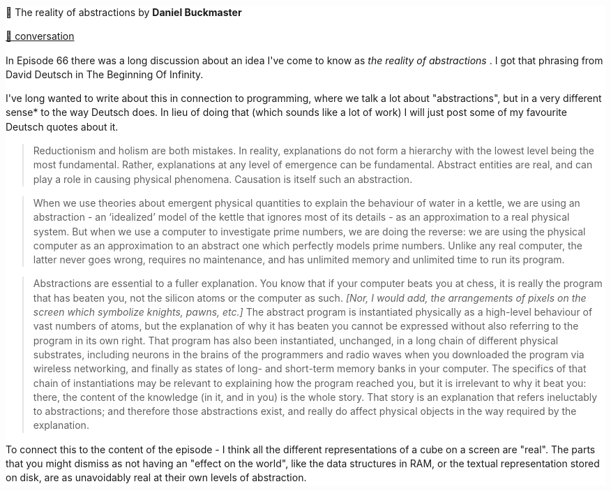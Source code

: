 💭 The reality of abstractions by **Daniel Buckmaster**

[🧵 conversation](https://history.futureofcoding.org/history/weekly/2023/08/W4/thinking-together.html#2023-08-25T00:57:27.641Z)

In Episode 66 there was a long discussion about an idea I've come to know as  _the reality of abstractions_ . I got that phrasing from David Deutsch in The Beginning Of Infinity.



I've long wanted to write about this in connection to programming, where we talk a lot about "abstractions", but in a very different sense* to the way Deutsch does. In lieu of doing that (which sounds like a lot of work) I will just post some of my favourite Deutsch quotes about it.






> Reductionism and holism are both mistakes. In reality, explanations do not form a hierarchy with the lowest level being the most fundamental. Rather, explanations at any level of emergence can be fundamental. Abstract entities are real, and can play a role in causing physical phenomena. Causation is itself such an abstraction.






> When we use theories about emergent physical quantities to explain the behaviour of water in a kettle, we are using an abstraction - an ‘idealized’ model of the kettle that ignores most of its details - as an approximation to a real physical system. But when we use a computer to investigate prime numbers, we are doing the reverse: we are using the physical computer as an approximation to an abstract one which perfectly models prime numbers. Unlike any real computer, the latter never goes wrong, requires no maintenance, and has unlimited memory and unlimited time to run its program.






> Abstractions are essential to a fuller explanation. You know that if your computer beats you at chess, it is really the program that has beaten you, not the silicon atoms or the computer as such. 
>  _[Nor, I would add, the arrangements of pixels on the screen which symbolize knights, pawns, etc.]_ 
>  The abstract program is instantiated physically as a high-level behaviour of vast numbers of atoms, but the explanation of why it has beaten you cannot be expressed without also referring to the program in its own right. That program has also been instantiated, unchanged, in a long chain of different physical substrates, including neurons in the brains of the programmers and radio waves when you downloaded the program via wireless networking, and finally as states of long- and short-term memory banks in your computer. The specifics of that chain of instantiations may be relevant to explaining how the program reached you, but it is irrelevant to why it beat you: there, the content of the knowledge (in it, and in you) is the whole story. That story is an explanation that refers ineluctably to abstractions; and therefore those abstractions exist, and really do affect physical objects in the way required by the explanation.



To connect this to the content of the episode - I think all the different representations of a cube on a screen are "real". The parts that you might dismiss as not having an "effect on the world", like the data structures in RAM, or the textual representation stored on disk, are as unavoidably real at their own levels of abstraction.
